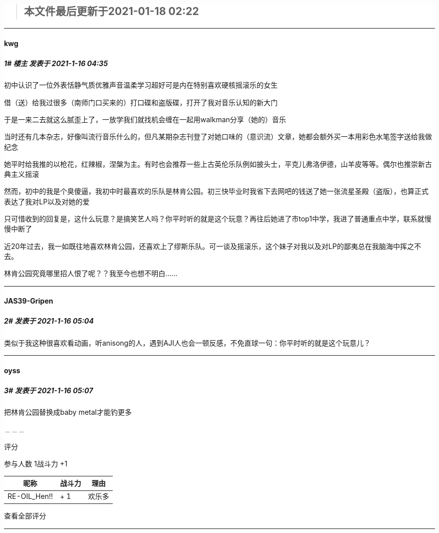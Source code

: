 > ## **本文件最后更新于2021-01-18 02:22** 


-----

####  kwg  
##### 1#       楼主       发表于 2021-1-16 04:35


初中认识了一位外表恬静气质优雅声音温柔学习超好可是内在特别喜欢硬核摇滚乐的女生

借（送）给我过很多（南师门口买来的）打口碟和盗版碟，打开了我对音乐认知的新大门

于是一来二去就这么腻歪上了，一放学我们就找机会缠在一起用walkman分享（她的）音乐

当时还有几本杂志，好像叫流行音乐什么的，但凡某期杂志刊登了对她口味的（意识流）文章，她都会额外买一本用彩色水笔签字送给我做纪念

她平时给我推的以枪花，红辣椒，涅槃为主。有时也会推荐一些上古英伦乐队例如披头士，平克儿弗洛伊德，山羊皮等等。偶尔也推崇新古典主义摇滚

然而，初中的我是个臭傻逼，我初中时最喜欢的乐队是林肯公园。初三快毕业时我省下去网吧的钱送了她一张流星圣殿（盗版），也算正式表达了我对LP以及对她的爱

只可惜收到的回复是，这什么玩意？是搞笑艺人吗？你平时听的就是这个玩意？再往后她进了市top1中学，我进了普通重点中学，联系就慢慢中断了

近20年过去，我一如既往地喜欢林肯公园，还喜欢上了缪斯乐队。可一谈及摇滚乐，这个妹子对我以及对LP的鄙夷总在我脑海中挥之不去。

林肯公园究竟哪里招人恨了呢？？我至今也想不明白……


-----

####  JAS39-Gripen  
##### 2#       发表于 2021-1-16 05:04


类似于我这种很喜欢看动画，听anisong的人，遇到AJI人也会一顿反感，不免直球一句：你平时听的就是这个玩意儿？


-----

####  oyss  
##### 3#       发表于 2021-1-16 05:07


把林肯公园替换成baby metal才能钓更多


﹍﹍﹍

评分


 参与人数 1战斗力 +1

|昵称|战斗力|理由|
|----|---|---|
| RE-OIL_Hen!!| + 1|欢乐多|


查看全部评分


-----
